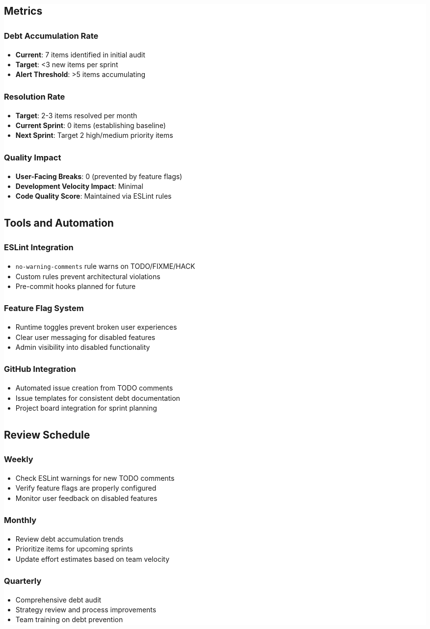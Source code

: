 ## Metrics

### Debt Accumulation Rate
- **Current**: 7 items identified in initial audit
- **Target**: <3 new items per sprint
- **Alert Threshold**: >5 items accumulating

### Resolution Rate
- **Target**: 2-3 items resolved per month
- **Current Sprint**: 0 items (establishing baseline)
- **Next Sprint**: Target 2 high/medium priority items

### Quality Impact
- **User-Facing Breaks**: 0 (prevented by feature flags)
- **Development Velocity Impact**: Minimal
- **Code Quality Score**: Maintained via ESLint rules

## Tools and Automation

### ESLint Integration
- `no-warning-comments` rule warns on TODO/FIXME/HACK
- Custom rules prevent architectural violations
- Pre-commit hooks planned for future

### Feature Flag System
- Runtime toggles prevent broken user experiences
- Clear user messaging for disabled features
- Admin visibility into disabled functionality

### GitHub Integration
- Automated issue creation from TODO comments
- Issue templates for consistent debt documentation
- Project board integration for sprint planning

## Review Schedule

### Weekly
- Check ESLint warnings for new TODO comments
- Verify feature flags are properly configured
- Monitor user feedback on disabled features

### Monthly  
- Review debt accumulation trends
- Prioritize items for upcoming sprints
- Update effort estimates based on team velocity

### Quarterly
- Comprehensive debt audit
- Strategy review and process improvements
- Team training on debt prevention
